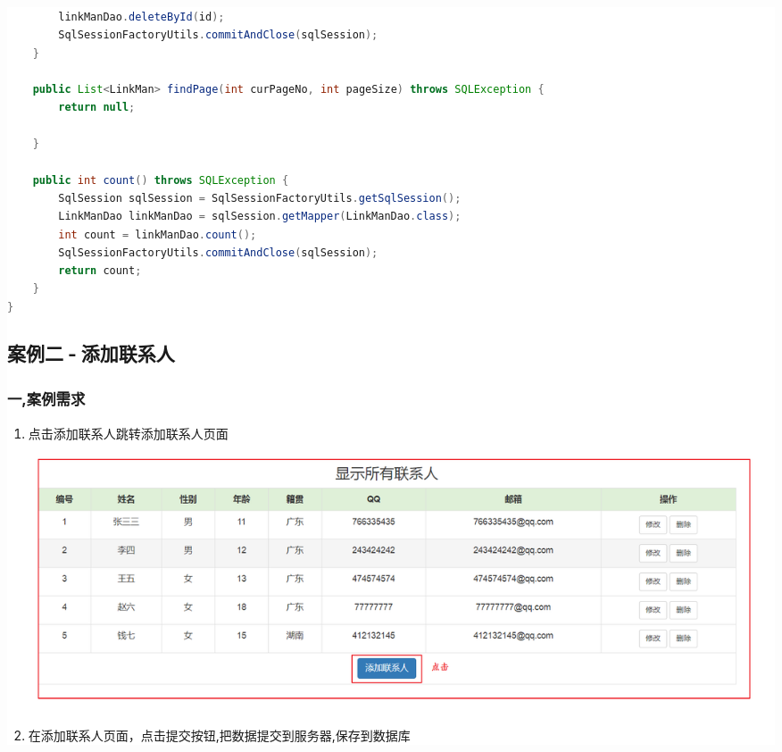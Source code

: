 ```java
        linkManDao.deleteById(id);
        SqlSessionFactoryUtils.commitAndClose(sqlSession);
    }

    public List<LinkMan> findPage(int curPageNo, int pageSize) throws SQLException {
        return null;

    }

    public int count() throws SQLException {
        SqlSession sqlSession = SqlSessionFactoryUtils.getSqlSession();
        LinkManDao linkManDao = sqlSession.getMapper(LinkManDao.class);
        int count = linkManDao.count();
        SqlSessionFactoryUtils.commitAndClose(sqlSession);
        return count;
    }
}

```

## 案例二 - 添加联系人

### 一,案例需求

1. 点击添加联系人跳转添加联系人页面

   ![1571568952279](img/1571568952279.png)

2. 在添加联系人页面，点击提交按钮,把数据提交到服务器,保存到数据库
